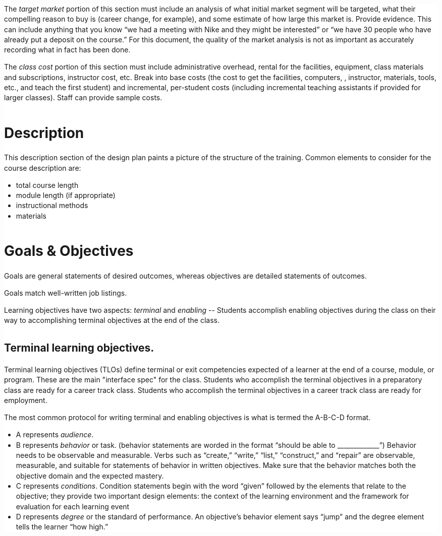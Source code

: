 The *target market* portion of this section must include an analysis of what initial market segment will be targeted, what their compelling reason to buy is (career change, for example), and some estimate of how large this market is. Provide evidence. This can include anything that you know “we had a meeting with Nike and they might be interested” or “we have 30 people who have already put a deposit on the course.”  For this document, the quality of the market analysis is not as important as accurately recording what in fact has been done.

The *class cost* portion of this section must include administrative overhead, rental for the facilities, equipment, class materials and subscriptions, instructor cost, etc. Break into base costs (the cost to get the facilities, computers, , instructor, materials, tools, etc., and teach the first student) and incremental, per-student costs (including incremental teaching assistants if provided for larger classes). Staff can provide sample costs.



# Description

This description section of the design plan paints a picture of the structure of the training. Common elements to consider for the course description are:

   * total course length
   * module length (if appropriate)
   * instructional methods
   * materials

# Goals & Objectives

Goals are general statements of desired outcomes, whereas objectives are detailed statements of outcomes.

Goals match well-written job listings.

Learning objectives have two aspects: *terminal* and *enabling* -- Students accomplish enabling objectives during the class on their way to accomplishing terminal objectives at the end of the class.

## Terminal learning objectives.

Terminal learning objectives (TLOs) define terminal or exit competencies expected of a learner at the end of a course, module, or program. These are the main "interface spec" for the class. Students who accomplish the terminal objectives in a preparatory class are ready for a career track class. Students who accomplish the terminal objectives in a career track class are ready for employment.

The most common protocol for writing terminal and enabling objectives is what is termed the A-B-C-D format. 

* A represents *audience*. 
* B represents *behavior* or task. (behavior statements are worded in the format “should be able to _____________”) Behavior needs to be observable and measurable. Verbs such as “create,” “write,” “list,” “construct,” and “repair” are observable, measurable, and suitable for statements of behavior in written objectives. Make sure that the behavior matches both the objective domain and the expected mastery.
* C represents *conditions*. Condition statements begin with the word “given” followed by the elements that relate to the objective; they provide two important design elements: the context of the learning environment and the framework for evaluation for each learning event
* D represents *degree* or the standard of performance. An objective’s behavior element says “jump” and the degree element tells the learner “how high.”
